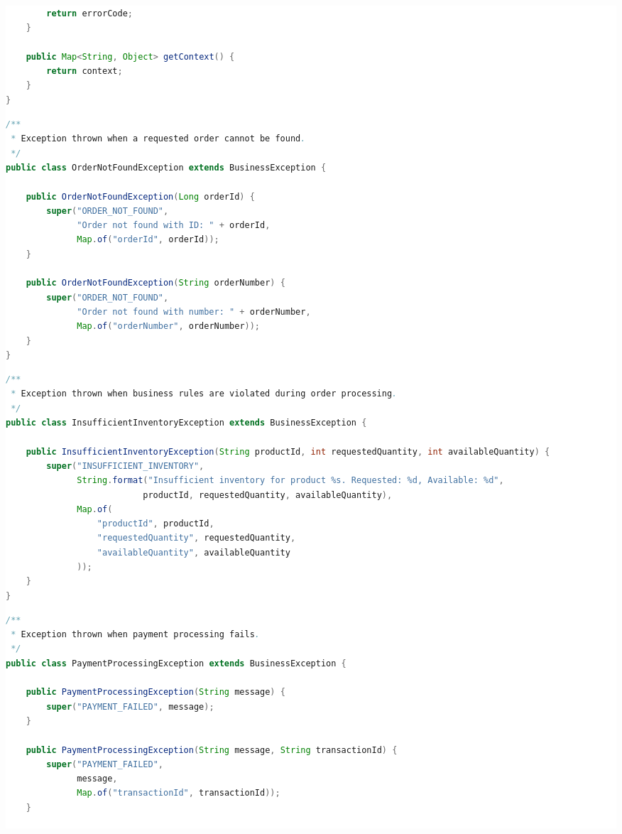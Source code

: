 ```java
        return errorCode;
    }
    
    public Map<String, Object> getContext() {
        return context;
    }
}
```

```java
/**
 * Exception thrown when a requested order cannot be found.
 */
public class OrderNotFoundException extends BusinessException {
    
    public OrderNotFoundException(Long orderId) {
        super("ORDER_NOT_FOUND", 
              "Order not found with ID: " + orderId,
              Map.of("orderId", orderId));
    }
    
    public OrderNotFoundException(String orderNumber) {
        super("ORDER_NOT_FOUND", 
              "Order not found with number: " + orderNumber,
              Map.of("orderNumber", orderNumber));
    }
}
```

```java
/**
 * Exception thrown when business rules are violated during order processing.
 */
public class InsufficientInventoryException extends BusinessException {
    
    public InsufficientInventoryException(String productId, int requestedQuantity, int availableQuantity) {
        super("INSUFFICIENT_INVENTORY", 
              String.format("Insufficient inventory for product %s. Requested: %d, Available: %d", 
                           productId, requestedQuantity, availableQuantity),
              Map.of(
                  "productId", productId,
                  "requestedQuantity", requestedQuantity,
                  "availableQuantity", availableQuantity
              ));
    }
}
```

```java
/**
 * Exception thrown when payment processing fails.
 */
public class PaymentProcessingException extends BusinessException {
    
    public PaymentProcessingException(String message) {
        super("PAYMENT_FAILED", message);
    }
    
    public PaymentProcessingException(String message, String transactionId) {
        super("PAYMENT_FAILED", 
              message,
              Map.of("transactionId", transactionId));
    }
    
```